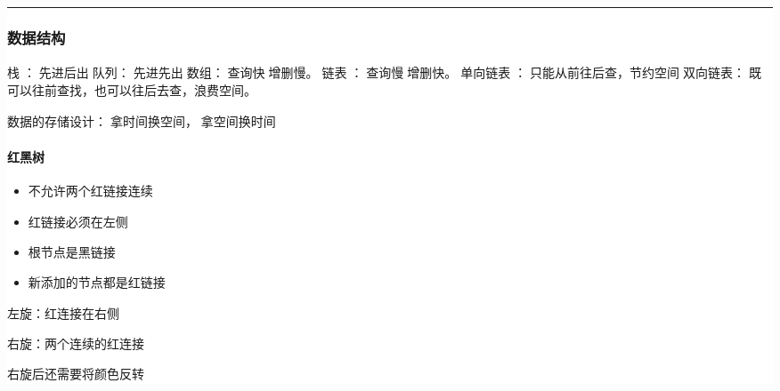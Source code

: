    

---

### 数据结构

栈 ： 先进后出
队列： 先进先出
数组： 查询快 增删慢。
链表 ： 查询慢 增删快。
	单向链表 ： 只能从前往后查，节约空间
	双向链表： 既可以往前查找，也可以往后去查，浪费空间。

数据的存储设计： 拿时间换空间， 拿空间换时间

#### 红黑树

- 不允许两个红链接连续

- 红链接必须在左侧

- 根节点是黑链接

- 新添加的节点都是红链接



左旋：红连接在右侧

右旋：两个连续的红连接

右旋后还需要将颜色反转


